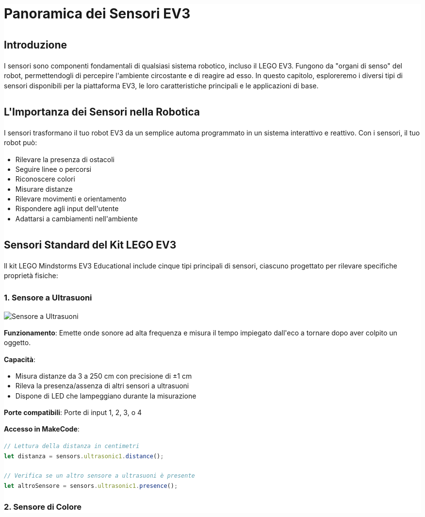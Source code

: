 # Panoramica dei Sensori EV3

## Introduzione

I sensori sono componenti fondamentali di qualsiasi sistema robotico, incluso il LEGO EV3. Fungono da "organi di senso" del robot, permettendogli di percepire l'ambiente circostante e di reagire ad esso. In questo capitolo, esploreremo i diversi tipi di sensori disponibili per la piattaforma EV3, le loro caratteristiche principali e le applicazioni di base.

## L'Importanza dei Sensori nella Robotica

I sensori trasformano il tuo robot EV3 da un semplice automa programmato in un sistema interattivo e reattivo. Con i sensori, il tuo robot può:

- Rilevare la presenza di ostacoli
- Seguire linee o percorsi
- Riconoscere colori
- Misurare distanze
- Rilevare movimenti e orientamento
- Rispondere agli input dell'utente
- Adattarsi a cambiamenti nell'ambiente

## Sensori Standard del Kit LEGO EV3

Il kit LEGO Mindstorms EV3 Educational include cinque tipi principali di sensori, ciascuno progettato per rilevare specifiche proprietà fisiche:

### 1. Sensore a Ultrasuoni

![Sensore a Ultrasuoni](https://education.lego.com/v3/assets/blt293eea581807678a/blt9d3f79046232f78b/5f8802bc3073400f96b7c52b/ultrasonic-sensor.png?auto=webp&format=png&width=600&quality=90&fit=bounds)

**Funzionamento**: Emette onde sonore ad alta frequenza e misura il tempo impiegato dall'eco a tornare dopo aver colpito un oggetto.

**Capacità**:
- Misura distanze da 3 a 250 cm con precisione di ±1 cm
- Rileva la presenza/assenza di altri sensori a ultrasuoni
- Dispone di LED che lampeggiano durante la misurazione

**Porte compatibili**: Porte di input 1, 2, 3, o 4

**Accesso in MakeCode**:
```javascript
// Lettura della distanza in centimetri
let distanza = sensors.ultrasonic1.distance();

// Verifica se un altro sensore a ultrasuoni è presente
let altroSensore = sensors.ultrasonic1.presence();
```

### 2. Sensore di Colore

